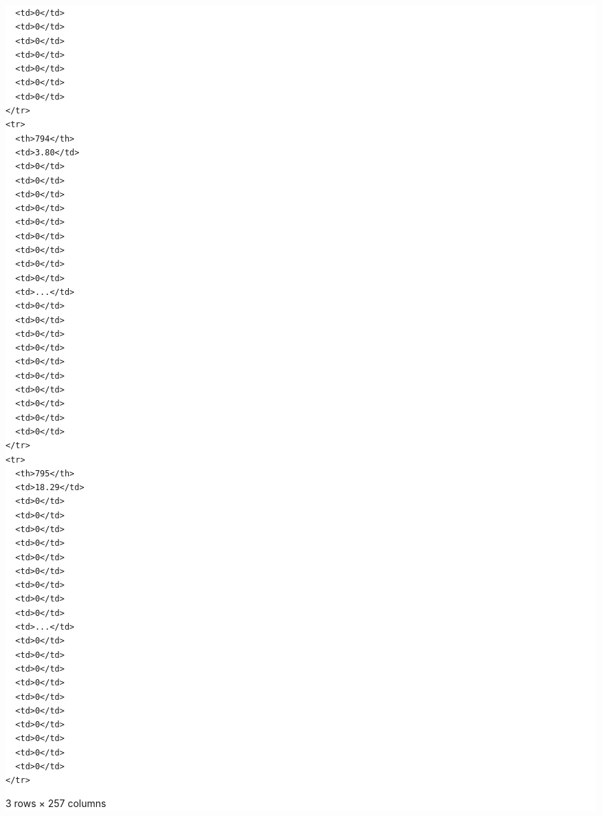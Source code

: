       <td>0</td>
      <td>0</td>
      <td>0</td>
      <td>0</td>
      <td>0</td>
      <td>0</td>
      <td>0</td>
    </tr>
    <tr>
      <th>794</th>
      <td>3.80</td>
      <td>0</td>
      <td>0</td>
      <td>0</td>
      <td>0</td>
      <td>0</td>
      <td>0</td>
      <td>0</td>
      <td>0</td>
      <td>0</td>
      <td>...</td>
      <td>0</td>
      <td>0</td>
      <td>0</td>
      <td>0</td>
      <td>0</td>
      <td>0</td>
      <td>0</td>
      <td>0</td>
      <td>0</td>
      <td>0</td>
    </tr>
    <tr>
      <th>795</th>
      <td>18.29</td>
      <td>0</td>
      <td>0</td>
      <td>0</td>
      <td>0</td>
      <td>0</td>
      <td>0</td>
      <td>0</td>
      <td>0</td>
      <td>0</td>
      <td>...</td>
      <td>0</td>
      <td>0</td>
      <td>0</td>
      <td>0</td>
      <td>0</td>
      <td>0</td>
      <td>0</td>
      <td>0</td>
      <td>0</td>
      <td>0</td>
    </tr>
  </tbody>
</table>
<p>3 rows × 257 columns</p>
</div>
